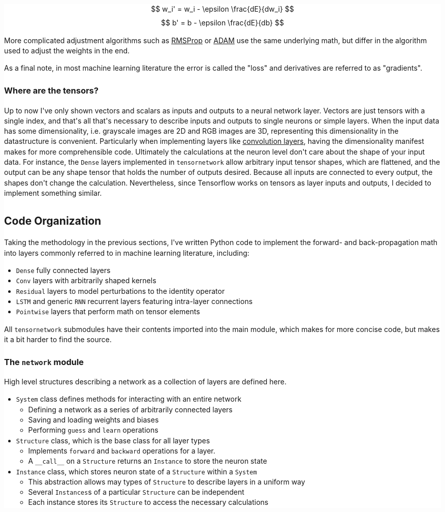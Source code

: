 $$ w_i' = w_i - \epsilon \frac{dE}{dw_i} $$
$$ b' = b - \epsilon \frac{dE}{db} $$

More complicated adjustment algorithms such as [RMSProp](https://en.wikipedia.org/wiki/Stochastic_gradient_descent#RMSProp) or [ADAM](https://en.wikipedia.org/wiki/Stochastic_gradient_descent#Adam) use the same underlying math, but differ in the algorithm used to adjust the weights in the end.

As a final note, in most machine learning literature the error is called the "loss" and derivatives are referred to as "gradients".

### Where are the tensors?

Up to now I've only shown vectors and scalars as inputs and outputs to a neural network layer.
Vectors are just tensors with a single index, and that's all that's necessary to describe inputs and outputs to single neurons or simple layers.
When the input data has some dimensionality, i.e. grayscale images are 2D and RGB images are 3D, representing this dimensionality in the datastructure is convenient.
Particularly when implementing layers like [convolution layers](https://en.wikipedia.org/wiki/Convolutional_neural_network), having the dimensionality manifest makes for more comprehensible code.
Ultimately the calculations at the neuron level don't care about the shape of your input data.
For instance, the `Dense` layers implemented in `tensornetwork` allow arbitrary input tensor shapes, which are flattened, and the output can be any shape tensor that holds the number of outputs desired. 
Because all inputs are connected to every output, the shapes don't change the calculation.
Nevertheless, since Tensorflow works on tensors as layer inputs and outputs, I decided to implement something similar. 

## Code Organization

Taking the methodology in the previous sections, I've written Python code to implement the forward- and back-propagation math into layers commonly referred to in machine learning literature, including:
* `Dense` fully connected layers 
* `Conv` layers with arbitrarily shaped kernels
* `Residual` layers to model perturbations to the identity operator
* `LSTM` and generic `RNN` recurrent layers featuring intra-layer connections
* `Pointwise` layers that perform math on tensor elements

All `tensornetwork` submodules have their contents imported into the main module, which makes for more concise code, but makes it a bit harder to find the source. 

### The `network` module

High level structures describing a network as a collection of layers are defined here.

* `System` class defines methods for interacting with an entire network
    + Defining a network as a series of arbitrarily connected layers
    + Saving and loading weights and biases
    + Performing `guess` and `learn` operations
* `Structure` class, which is the base class for all layer types 
    + Implements `forward` and `backward` operations for a layer.
    + A `__call__` on a `Structure` returns an `Instance` to store the neuron state
* `Instance` class, which stores neuron state of a `Structure` within a `System`
    + This abstraction allows may types of `Structure` to describe layers in a uniform way
    + Several `Instances`s of a particular `Structure` can be independent
    + Each instance stores its `Structure` to access the necessary calculations

